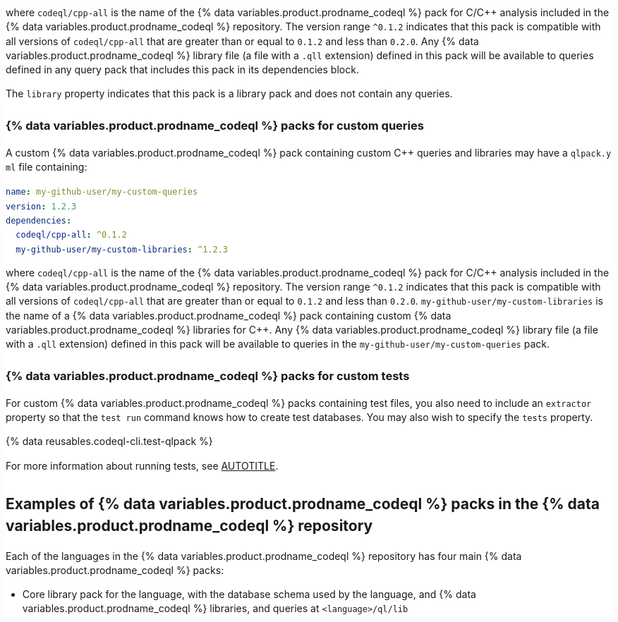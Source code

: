 where `codeql/cpp-all` is the name of the {% data variables.product.prodname_codeql %} pack for C/C++ analysis included in the {% data variables.product.prodname_codeql %} repository. The version range `^0.1.2` indicates that this pack is compatible with all versions of `codeql/cpp-all` that are greater than or equal to `0.1.2` and less than `0.2.0`. Any {% data variables.product.prodname_codeql %} library file (a file with a `.qll` extension) defined in this pack will be available to queries defined in any query pack that includes this pack in its dependencies block.

The `library` property indicates that this pack is a library pack and does not contain any queries.

### {% data variables.product.prodname_codeql %} packs for custom queries

A custom {% data variables.product.prodname_codeql %} pack containing custom C++ queries and libraries may have a `qlpack.yml` file containing:

```yaml
name: my-github-user/my-custom-queries
version: 1.2.3
dependencies:
  codeql/cpp-all: ^0.1.2
  my-github-user/my-custom-libraries: ^1.2.3
```

where `codeql/cpp-all` is the name of the {% data variables.product.prodname_codeql %} pack for C/C++ analysis included in the {% data variables.product.prodname_codeql %} repository. The version range `^0.1.2` indicates that this pack is compatible with all versions of `codeql/cpp-all` that are greater than or equal to `0.1.2` and less than `0.2.0`. `my-github-user/my-custom-libraries` is the name of a {% data variables.product.prodname_codeql %} pack containing custom {% data variables.product.prodname_codeql %} libraries for C++. Any {% data variables.product.prodname_codeql %} library file (a file with a `.qll` extension) defined in this pack will be available to queries in the `my-github-user/my-custom-queries` pack.

### {% data variables.product.prodname_codeql %} packs for custom tests

For custom {% data variables.product.prodname_codeql %} packs containing test files, you also need to include an
`extractor` property so that the `test run` command knows how to create test
databases. You may also wish to specify the `tests` property.

{% data reusables.codeql-cli.test-qlpack %}

For more information about running tests, see [AUTOTITLE](/code-security/codeql-cli/using-the-advanced-functionality-of-the-codeql-cli/testing-custom-queries).

## Examples of {% data variables.product.prodname_codeql %} packs in the {% data variables.product.prodname_codeql %} repository

Each of the languages in the {% data variables.product.prodname_codeql %} repository has four main {% data variables.product.prodname_codeql %} packs:

* Core library pack for the language, with the database schema
used by the language, and {% data variables.product.prodname_codeql %} libraries, and queries at `<language>/ql/lib`
